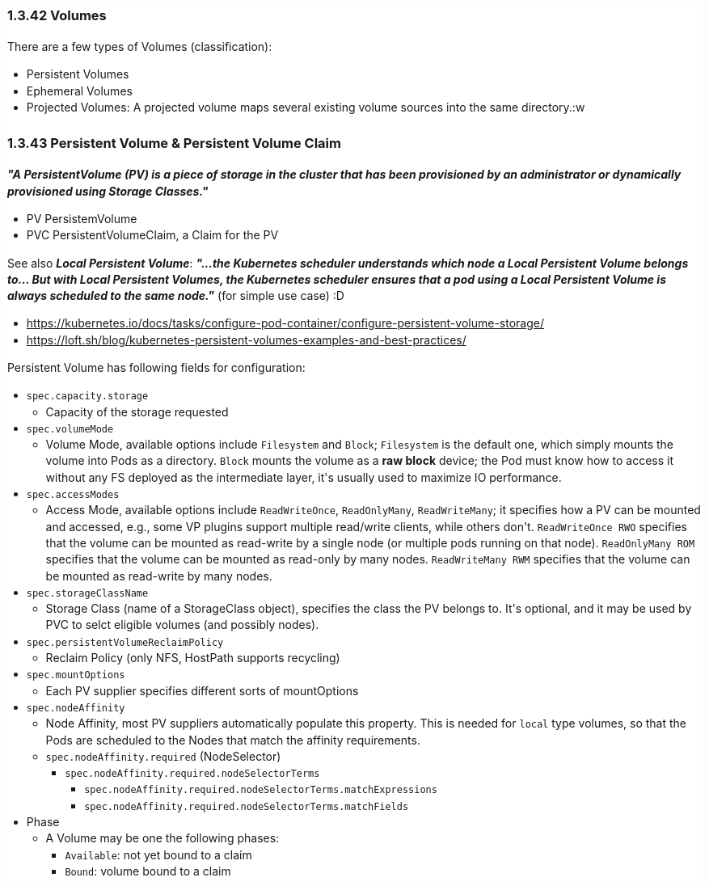 ### 1.3.42 Volumes

There are a few types of Volumes (classification):

- Persistent Volumes
- Ephemeral Volumes
- Projected Volumes: A projected volume maps several existing volume sources into the same directory.:w

### 1.3.43 Persistent Volume & Persistent Volume Claim

***"A PersistentVolume (PV) is a piece of storage in the cluster that has been provisioned by an administrator or dynamically provisioned using Storage Classes."***

- PV PersistemVolume
- PVC PersistentVolumeClaim, a Claim for the PV

See also ***Local Persistent Volume***: ***"...the Kubernetes scheduler understands which node a Local Persistent Volume belongs to... But with Local Persistent Volumes, the Kubernetes scheduler ensures that a pod using a Local Persistent Volume is always scheduled to the same node."*** (for simple use case) :D

- https://kubernetes.io/docs/tasks/configure-pod-container/configure-persistent-volume-storage/
- https://loft.sh/blog/kubernetes-persistent-volumes-examples-and-best-practices/

Persistent Volume has following fields for configuration:

- `spec.capacity.storage`
  - Capacity of the storage requested
- `spec.volumeMode`
  - Volume Mode, available options include `Filesystem` and `Block`; `Filesystem` is the default one,
    which simply mounts the volume into Pods as a directory. `Block` mounts the volume as a **raw block** device;
    the Pod must know how to access it without any FS deployed as the intermediate layer, it's usually used to
    maximize IO performance.
- `spec.accessModes`
  - Access Mode, available options include `ReadWriteOnce`, `ReadOnlyMany`, `ReadWriteMany`; it specifies how a PV
    can be mounted and accessed, e.g., some VP plugins support multiple read/write clients, while others don't.
    `ReadWriteOnce RWO` specifies that the volume can be mounted as read-write by a single node (or multiple
    pods running on that node). `ReadOnlyMany ROM` specifies that the volume can be mounted as read-only by many
    nodes. `ReadWriteMany RWM` specifies that the volume can be mounted as read-write by many nodes.
- `spec.storageClassName`
  - Storage Class (name of a StorageClass object), specifies the class the PV belongs to. It's optional, and it may
    be used by PVC to selct eligible volumes (and possibly nodes).
- `spec.persistentVolumeReclaimPolicy`
  - Reclaim Policy (only NFS, HostPath supports recycling)
- `spec.mountOptions`
  - Each PV supplier specifies different sorts of mountOptions
- `spec.nodeAffinity`
  - Node Affinity, most PV suppliers automatically populate this property. This is needed for `local` type volumes,
    so that the Pods are scheduled to the Nodes that match the affinity requirements.
  - `spec.nodeAffinity.required` (NodeSelector)
    - `spec.nodeAffinity.required.nodeSelectorTerms`
      - `spec.nodeAffinity.required.nodeSelectorTerms.matchExpressions`
      - `spec.nodeAffinity.required.nodeSelectorTerms.matchFields`
- Phase
  - A Volume may be one the following phases:
    - `Available`: not yet bound to a claim
    - `Bound`: volume bound to a claim